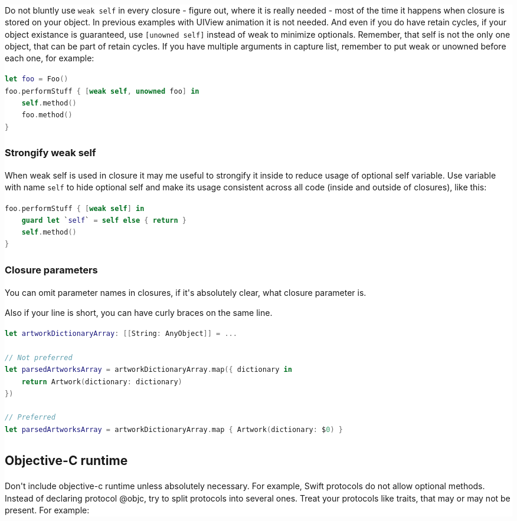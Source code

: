 Do not bluntly use `weak self` in every closure - figure out, where it is really needed  - most of the time it happens when closure is stored on your object. In previous examples with UIView animation it is not needed. And even if you do have retain cycles, if your object existance is guaranteed, use `[unowned self]` instead of weak to minimize optionals. Remember, that self is not the only one object, that can be part of retain cycles. If you have multiple arguments in capture list, remember to put weak or unowned before each one, for example:

```swift
let foo = Foo()
foo.performStuff { [weak self, unowned foo] in
    self.method()
    foo.method()
}
```

<a id="strongify-weak-self"></a>
### Strongify weak self

When weak self is used in closure it may me useful to strongify it inside to reduce usage of optional self variable.
Use variable with name `self` to hide optional self and make its usage consistent across all code (inside and outside of closures), like this:
```swift
foo.performStuff { [weak self] in
    guard let `self` = self else { return }
    self.method()
}
```

<a id="closure-parameters"></a>
### Closure parameters

You can omit parameter names in closures, if it's absolutely clear, what closure parameter is.

Also if your line is short, you can have curly braces on the same line.

```swift
let artworkDictionaryArray: [[String: AnyObject]] = ...

// Not preferred
let parsedArtworksArray = artworkDictionaryArray.map({ dictionary in
    return Artwork(dictionary: dictionary)
})

// Preferred
let parsedArtworksArray = artworkDictionaryArray.map { Artwork(dictionary: $0) }
```


<a id="objective-c-runtime"></a>
## Objective-C runtime

Don't include objective-c runtime unless absolutely necessary. For example, Swift protocols do not allow optional methods. Instead of declaring protocol @objc, try to split protocols into several ones. Treat your protocols like traits, that may or may not be present. For example:
